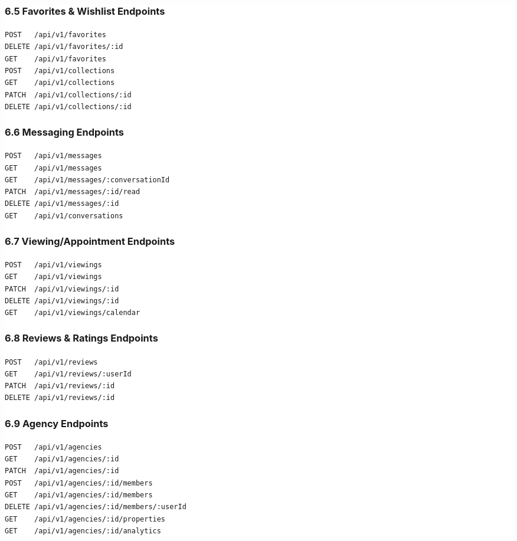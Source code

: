 ### 6.5 Favorites & Wishlist Endpoints

```
POST   /api/v1/favorites
DELETE /api/v1/favorites/:id
GET    /api/v1/favorites
POST   /api/v1/collections
GET    /api/v1/collections
PATCH  /api/v1/collections/:id
DELETE /api/v1/collections/:id
```

### 6.6 Messaging Endpoints

```
POST   /api/v1/messages
GET    /api/v1/messages
GET    /api/v1/messages/:conversationId
PATCH  /api/v1/messages/:id/read
DELETE /api/v1/messages/:id
GET    /api/v1/conversations
```

### 6.7 Viewing/Appointment Endpoints

```
POST   /api/v1/viewings
GET    /api/v1/viewings
PATCH  /api/v1/viewings/:id
DELETE /api/v1/viewings/:id
GET    /api/v1/viewings/calendar
```

### 6.8 Reviews & Ratings Endpoints

```
POST   /api/v1/reviews
GET    /api/v1/reviews/:userId
PATCH  /api/v1/reviews/:id
DELETE /api/v1/reviews/:id
```

### 6.9 Agency Endpoints

```
POST   /api/v1/agencies
GET    /api/v1/agencies/:id
PATCH  /api/v1/agencies/:id
POST   /api/v1/agencies/:id/members
GET    /api/v1/agencies/:id/members
DELETE /api/v1/agencies/:id/members/:userId
GET    /api/v1/agencies/:id/properties
GET    /api/v1/agencies/:id/analytics
```
